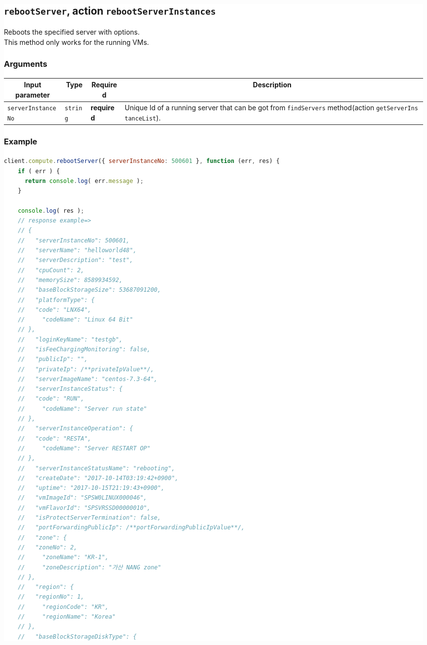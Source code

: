 
## `rebootServer`, action `rebootServerInstances` 
Reboots the specified server with options.  
This method only works for the running VMs.

### Arguments  
 
 | Input parameter    | Type       | Required     | Description |
 |--------------------|------------|--------------|-------------|
 | `serverInstanceNo` | `string`   | **required** | Unique Id of a running server that can be got from `findServers` method(action `getServerInstanceList`). |
  
  
### Example
```javascript
client.compute.rebootServer({ serverInstanceNo: 500601 }, function (err, res) {
    if ( err ) {
      return console.log( err.message );
    }
    
    console.log( res );
    // response example=>
    // {
    //   "serverInstanceNo": 500601,
    //   "serverName": "helloworld48",
    //   "serverDescription": "test",
    //   "cpuCount": 2,
    //   "memorySize": 8589934592,
    //   "baseBlockStorageSize": 53687091200,
    //   "platformType": {
    //   "code": "LNX64",
    //     "codeName": "Linux 64 Bit"
    // },
    //   "loginKeyName": "testgb",
    //   "isFeeChargingMonitoring": false,
    //   "publicIp": "",
    //   "privateIp": /**privateIpValue**/,
    //   "serverImageName": "centos-7.3-64",
    //   "serverInstanceStatus": {
    //   "code": "RUN",
    //     "codeName": "Server run state"
    // },
    //   "serverInstanceOperation": {
    //   "code": "RESTA",
    //     "codeName": "Server RESTART OP"
    // },
    //   "serverInstanceStatusName": "rebooting",
    //   "createDate": "2017-10-14T03:19:42+0900",
    //   "uptime": "2017-10-15T21:19:43+0900",
    //   "vmImageId": "SPSW0LINUX000046",
    //   "vmFlavorId": "SPSVRSSD00000010",
    //   "isProtectServerTermination": false,
    //   "portForwardingPublicIp": /**portForwardingPublicIpValue**/,
    //   "zone": {
    //   "zoneNo": 2,
    //     "zoneName": "KR-1",
    //     "zoneDescription": "가산 NANG zone"
    // },
    //   "region": {
    //   "regionNo": 1,
    //     "regionCode": "KR",
    //     "regionName": "Korea"
    // },
    //   "baseBlockStorageDiskType": {
```